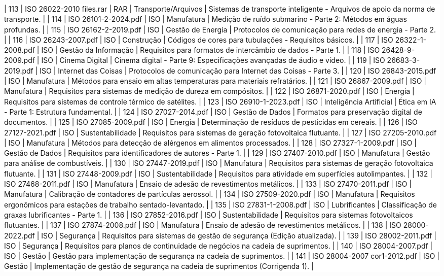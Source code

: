 | 113 | ISO 26022-2010 files.rar        | RAR | Transporte/Arquivos                 | Sistemas de transporte inteligente - Arquivos de apoio da norma de transporte.                                     |
| 114 | ISO 26101-2-2024.pdf            | ISO | Manufatura                          | Medição de ruído submarino - Parte 2: Métodos em águas profundas.                                                  |
| 115 | ISO 26162-2-2019.pdf            | ISO | Gestão de Energia                   | Protocolos de comunicação para redes de energia - Parte 2.                                                         |
| 116 | ISO 26243-2007.pdf              | ISO | Construção                          | Códigos de cores para tubulações - Requisitos básicos.                                                             |
| 117 | ISO 26322-1-2008.pdf            | ISO | Gestão da Informação                | Requisitos para formatos de intercâmbio de dados - Parte 1.                                                        |
| 118 | ISO 26428-9-2009.pdf            | ISO | Cinema Digital                      | Cinema digital - Parte 9: Especificações avançadas de áudio e vídeo.                                              |
| 119 | ISO 26683-3-2019.pdf            | ISO | Internet das Coisas                 | Protocolos de comunicação para Internet das Coisas - Parte 3.                                                      |
| 120 | ISO 26843-2015.pdf              | ISO | Manufatura                          | Métodos para ensaio em altas temperaturas para materiais refratários.                                              |
| 121 | ISO 26867-2009.pdf              | ISO | Manufatura                          | Requisitos para sistemas de medição de dureza em compósitos.                                                       |
| 122 | ISO 26871-2020.pdf              | ISO | Energia                             | Requisitos para sistemas de controle térmico de satélites.                                                         |
| 123 | ISO 26910-1-2023.pdf            | ISO | Inteligência Artificial             | Ética em IA - Parte 1: Estrutura fundamental.                                                                      |
| 124 | ISO 27027-2014.pdf              | ISO | Gestão de Dados                     | Formatos para preservação digital de documentos.                                                                   |
| 125 | ISO 27085-2009.pdf              | ISO | Energia                             | Determinação de resíduos de pesticidas em cereais.                                                                 |
| 126 | ISO 27127-2021.pdf              | ISO | Sustentabilidade                    | Requisitos para sistemas de geração fotovoltaica flutuante.                                                        |
| 127 | ISO 27205-2010.pdf              | ISO | Manufatura                          | Métodos para detecção de alérgenos em alimentos processados.                                                       |
| 128 | ISO 27327-1-2009.pdf            | ISO | Gestão de Dados                     | Requisitos para identificadores de autores - Parte 1.                                                              |
| 129 | ISO 27407-2010.pdf              | ISO | Manufatura                          | Gestão para análise de combustíveis.                                                                               |
| 130 | ISO 27447-2019.pdf              | ISO | Manufatura                          | Requisitos para sistemas de geração fotovoltaica flutuante.                                                        |
| 131 | ISO 27448-2009.pdf              | ISO | Sustentabilidade                    | Requisitos para atividade em superfícies autolimpantes.                                                            |
| 132 | ISO 27468-2011.pdf              | ISO | Manufatura                          | Ensaio de adesão de revestimentos metálicos.                                                                       |
| 133 | ISO 27470-2011.pdf              | ISO | Manufatura                          | Calibração de contadores de partículas aerossol.                                                                   |
| 134 | ISO 27509-2020.pdf              | ISO | Manufatura                          | Requisitos ergonômicos para estações de trabalho sentado-levantado.                                                |
| 135 | ISO 27831-1-2008.pdf            | ISO | Lubrificantes                       | Classificação de graxas lubrificantes - Parte 1.                                                                   |
| 136 | ISO 27852-2016.pdf              | ISO | Sustentabilidade                    | Requisitos para sistemas fotovoltaicos flutuantes.                                                                 |
| 137 | ISO 27874-2008.pdf              | ISO | Manufatura                          | Ensaio de adesão de revestimentos metálicos.                                                                       |
| 138 | ISO 28000-2022.pdf              | ISO | Segurança                           | Requisitos para sistemas de gestão de segurança (Edição atualizada).                                               |
| 139 | ISO 28002-2011.pdf              | ISO | Segurança                           | Requisitos para planos de continuidade de negócios na cadeia de suprimentos.                                       |
| 140 | ISO 28004-2007.pdf              | ISO | Gestão                              | Gestão para implementação de segurança na cadeia de suprimentos.                                                   |
| 141 | ISO 28004-2007 cor1-2012.pdf    | ISO | Gestão                              | Implementação de gestão de segurança na cadeia de suprimentos (Corrigenda 1).                                      |